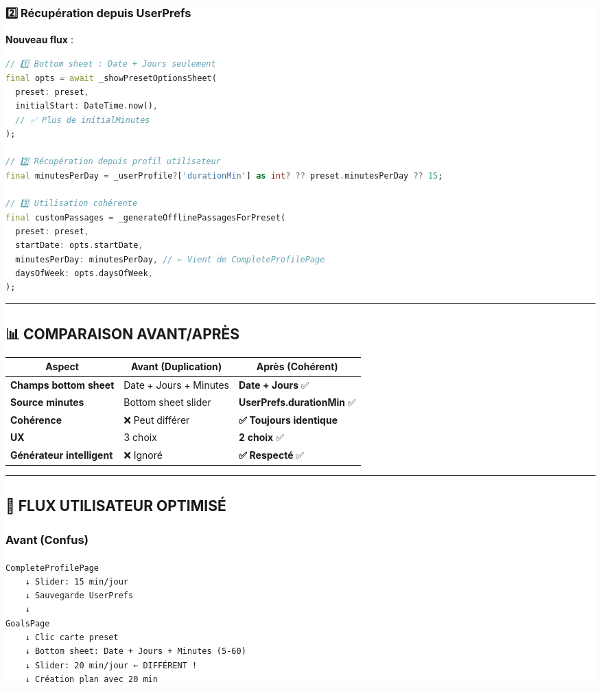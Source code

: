 ### 2️⃣ Récupération depuis UserPrefs

**Nouveau flux** :
```dart
// 1️⃣ Bottom sheet : Date + Jours seulement
final opts = await _showPresetOptionsSheet(
  preset: preset,
  initialStart: DateTime.now(),
  // ✅ Plus de initialMinutes
);

// 2️⃣ Récupération depuis profil utilisateur
final minutesPerDay = _userProfile?['durationMin'] as int? ?? preset.minutesPerDay ?? 15;

// 3️⃣ Utilisation cohérente
final customPassages = _generateOfflinePassagesForPreset(
  preset: preset,
  startDate: opts.startDate,
  minutesPerDay: minutesPerDay, // ← Vient de CompleteProfilePage
  daysOfWeek: opts.daysOfWeek,
);
```

---

## 📊 COMPARAISON AVANT/APRÈS

| Aspect | Avant (Duplication) | Après (Cohérent) |
|--------|-------------------|------------------|
| **Champs bottom sheet** | Date + Jours + Minutes | **Date + Jours** ✅ |
| **Source minutes** | Bottom sheet slider | **UserPrefs.durationMin** ✅ |
| **Cohérence** | ❌ Peut différer | **✅ Toujours identique** |
| **UX** | 3 choix | **2 choix** ✅ |
| **Générateur intelligent** | ❌ Ignoré | **✅ Respecté** ✅ |

---

## 🎯 FLUX UTILISATEUR OPTIMISÉ

### Avant (Confus)

```
CompleteProfilePage
    ↓ Slider: 15 min/jour
    ↓ Sauvegarde UserPrefs
    ↓
GoalsPage
    ↓ Clic carte preset
    ↓ Bottom sheet: Date + Jours + Minutes (5-60)
    ↓ Slider: 20 min/jour ← DIFFÉRENT !
    ↓ Création plan avec 20 min
```
